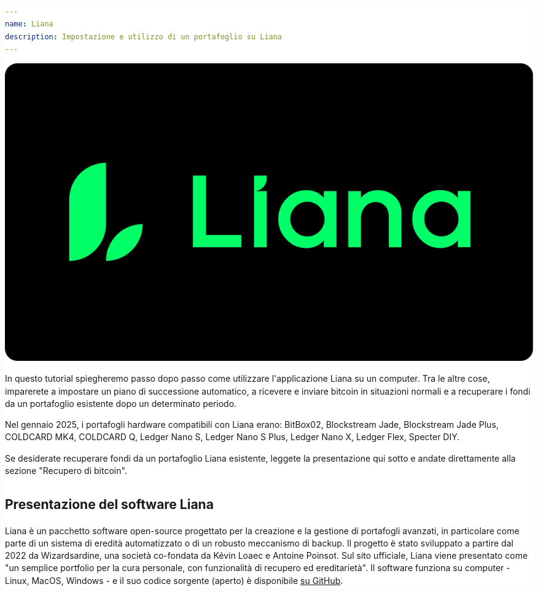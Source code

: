 ```yaml
---
name: Liana
description: Impostazione e utilizzo di un portafoglio su Liana
---
```

![cover](assets/cover.webp)

In questo tutorial spiegheremo passo dopo passo come utilizzare l'applicazione Liana su un computer. Tra le altre cose, imparerete a impostare un piano di successione automatico, a ricevere e inviare bitcoin in situazioni normali e a recuperare i fondi da un portafoglio esistente dopo un determinato periodo.

Nel gennaio 2025, i portafogli hardware compatibili con Liana erano: BitBox02, Blockstream Jade, Blockstream Jade Plus, COLDCARD MK4, COLDCARD Q, Ledger Nano S, Ledger Nano S Plus, Ledger Nano X, Ledger Flex, Specter DIY.

Se desiderate recuperare fondi da un portafoglio Liana esistente, leggete la presentazione qui sotto e andate direttamente alla sezione "Recupero di bitcoin".

## Presentazione del software Liana

Liana è un pacchetto software open-source progettato per la creazione e la gestione di portafogli avanzati, in particolare come parte di un sistema di eredità automatizzato o di un robusto meccanismo di backup. Il progetto è stato sviluppato a partire dal 2022 da Wizardsardine, una società co-fondata da Kévin Loaec e Antoine Poinsot. Sul sito ufficiale, Liana viene presentato come "un semplice portfolio per la cura personale, con funzionalità di recupero ed ereditarietà". Il software funziona su computer - Linux, MacOS, Windows - e il suo codice sorgente (aperto) è disponibile [su GitHub](https://github.com/wizardsardine/liana).
